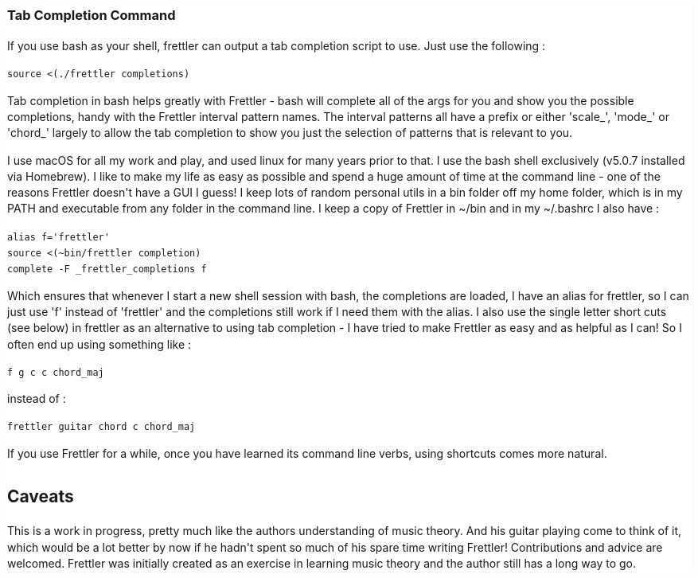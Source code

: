 
### Tab Completion Command
If you use bash as your shell, frettler can output a tab completion script to use. Just use the following :

```
source <(./frettler completions)
```

Tab completion in bash helps greatly with Frettler - bash will complete all of the args for you and show you the possible completions, handy with the Frettler interval pattern names.
The interval patterns all have a prefix or either 'scale_', 'mode_' or 'chord_' largely to allow the tab completion to show you just the selection of patterns that is relevant to you.

I use macOS for all my work and play, and used linux for many years prior to that. I use the bash shell exclusively (v5.0.7 installed via Homebrew).
I like to make my life as easy as possible and spend a huge amount of time at the command line - one of the reasons Frettler doesn't have a GUI I guess!
I keep lots of random personal utils in a bin folder off my home folder, which is in my PATH and executable from any folder in the command line.
I keep a copy of Frettler in ~/bin and in my ~/.bashrc I also have :

```
alias f='frettler'
source <(~bin/frettler completion)
complete -F _frettler_completions f
```

Which ensures that whenever I start a new shell session with bash, the completions are loaded, I have an alias for frettler, so
I can just use 'f' instead of 'frettler' and the completions still work if I need them with the alias.
I also use the single letter short cuts (see below) in frettler as an alternative to using tab completion - I have tried to make Frettler as
easy and as helpful as I can! So I often end up using something like :

```
f g c c chord_maj
```

instead of :

```
frettler guitar chord c chord_maj
```

If you use Frettler for a while, once you have learned its command line verbs, using shortcuts comes more natural.

## Caveats
This is a work in progress, pretty much like the authors understanding of music theory. And his guitar playing come to think of it, which would be a lot better by now if he hadn't spent so much
of his spare time writing Frettler!
Contributions and advice are welcomed. Frettler was initially created as an exercise in learning music theory and the author still has a long way to go.
